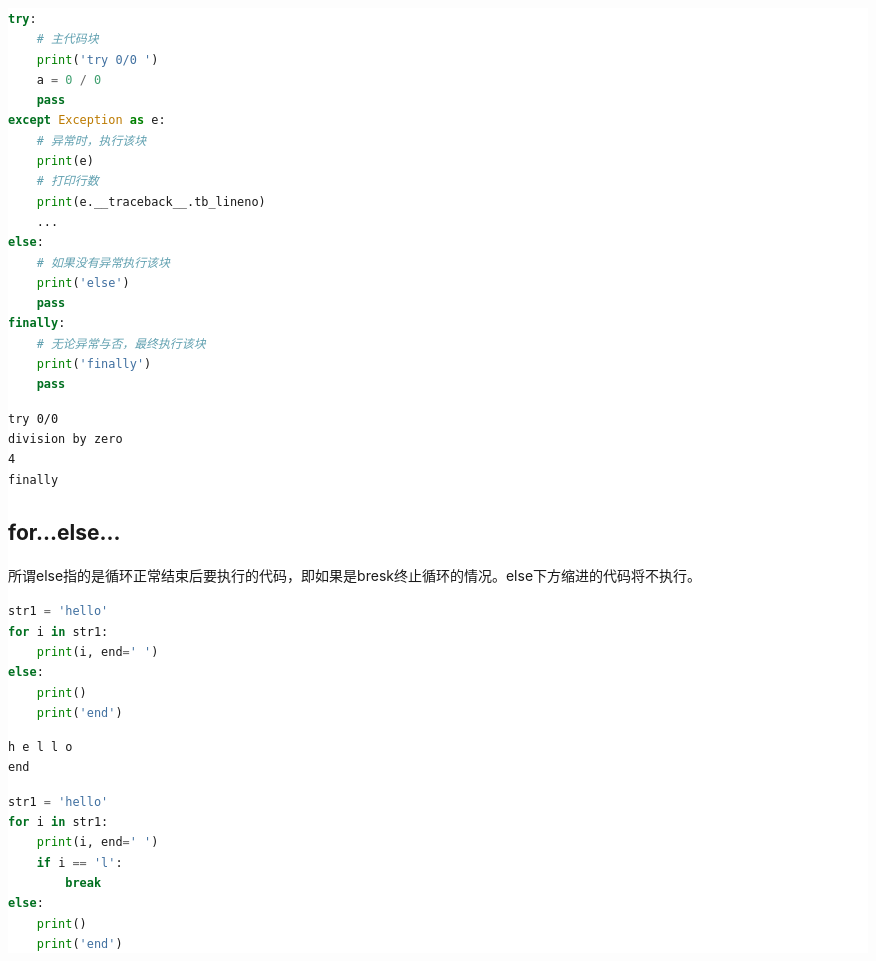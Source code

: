 
```python
try:
    # 主代码块
    print('try 0/0 ')
    a = 0 / 0
    pass
except Exception as e:
    # 异常时，执行该块
    print(e)
    # 打印行数
    print(e.__traceback__.tb_lineno)
    ...
else:
    # 如果没有异常执行该块
    print('else')
    pass
finally:
    # 无论异常与否，最终执行该块
    print('finally')
    pass
```

    try 0/0 
    division by zero
    4
    finally
    

## for...else...

所谓else指的是循环正常结束后要执行的代码，即如果是bresk终止循环的情况。else下方缩进的代码将不执行。


```python
str1 = 'hello'
for i in str1:
    print(i, end=' ')
else:
    print()
    print('end')
```

    h e l l o 
    end
    


```python
str1 = 'hello'
for i in str1:
    print(i, end=' ')
    if i == 'l':
        break
else:
    print()
    print('end')
```

